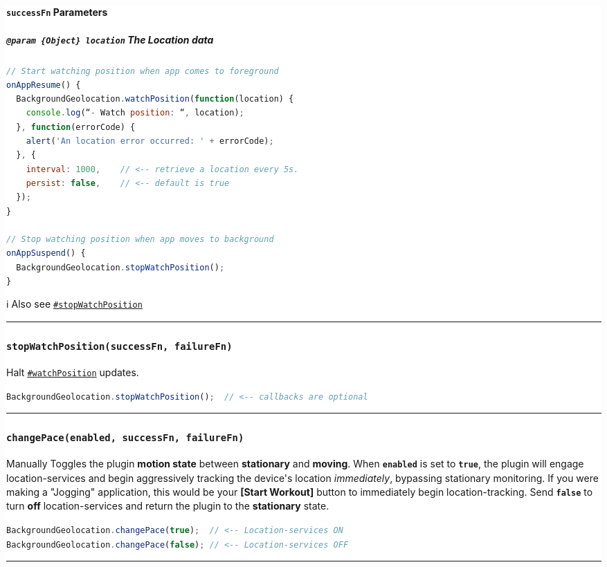 #### `successFn` Parameters

##### `@param {Object} location` The Location data

```javascript
// Start watching position when app comes to foreground
onAppResume() {
  BackgroundGeolocation.watchPosition(function(location) {
    console.log(“- Watch position: “, location);
  }, function(errorCode) {
    alert('An location error occurred: ' + errorCode);
  }, {
    interval: 1000,    // <-- retrieve a location every 5s.
    persist: false,    // <-- default is true
  });
}

// Stop watching position when app moves to background
onAppSuspend() {
  BackgroundGeolocation.stopWatchPosition();
}

```

:information_source: Also see [`#stopWatchPosition`](stopwatchpositionsuccessfn-failurefn)

------------------------------------------------------------------------------


### `stopWatchPosition(successFn, failureFn)`

Halt [`#watchPosition`](watchpositionsuccessfn-failurefn-options) updates.

```javascript
BackgroundGeolocation.stopWatchPosition();  // <-- callbacks are optional
```

------------------------------------------------------------------------------


### `changePace(enabled, successFn, failureFn)`

Manually Toggles the plugin **motion state** between **stationary** and **moving**.  When **`enabled`** is set to **`true`**, the plugin will engage location-services and begin aggressively tracking the device's location *immediately*, bypassing stationary monitoring.  If you were making a "Jogging" application, this would be your **[Start Workout]** button to immediately begin location-tracking.  Send **`false`** to turn **off** location-services and return the plugin to the **stationary** state.

```javascript
BackgroundGeolocation.changePace(true);  // <-- Location-services ON
BackgroundGeolocation.changePace(false); // <-- Location-services OFF
```

------------------------------------------------------------------------------
